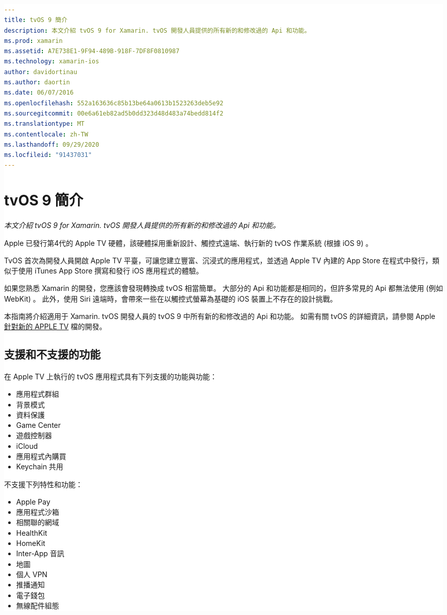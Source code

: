 ```yaml
---
title: tvOS 9 簡介
description: 本文介紹 tvOS 9 for Xamarin. tvOS 開發人員提供的所有新的和修改過的 Api 和功能。
ms.prod: xamarin
ms.assetid: A7E738E1-9F94-489B-918F-7DF8F0810987
ms.technology: xamarin-ios
author: davidortinau
ms.author: daortin
ms.date: 06/07/2016
ms.openlocfilehash: 552a163636c85b13be64a0613b1523263deb5e92
ms.sourcegitcommit: 00e6a61eb82ad5b0dd323d48d483a74bedd814f2
ms.translationtype: MT
ms.contentlocale: zh-TW
ms.lasthandoff: 09/29/2020
ms.locfileid: "91437031"
---
```

# <a name="introduction-to-tvos-9"></a>tvOS 9 簡介

_本文介紹 tvOS 9 for Xamarin. tvOS 開發人員提供的所有新的和修改過的 Api 和功能。_

Apple 已發行第4代的 Apple TV 硬體，該硬體採用重新設計、觸控式遠端、執行新的 tvOS 作業系統 (根據 iOS 9) 。

TvOS 首次為開發人員開啟 Apple TV 平臺，可讓您建立豐富、沉浸式的應用程式，並透過 Apple TV 內建的 App Store 在程式中發行，類似于使用 iTunes App Store 撰寫和發行 iOS 應用程式的體驗。

如果您熟悉 Xamarin 的開發，您應該會發現轉換成 tvOS 相當簡單。 大部分的 Api 和功能都是相同的，但許多常見的 Api 都無法使用 (例如 WebKit) 。 此外，使用 Siri 遠端時，會帶來一些在以觸控式螢幕為基礎的 iOS 裝置上不存在的設計挑戰。

本指南將介紹適用于 Xamarin. tvOS 開發人員的 tvOS 9 中所有新的和修改過的 Api 和功能。 如需有關 tvOS 的詳細資訊，請參閱 Apple [針對新的 APPLE TV](https://developer.apple.com/tvos/) 檔的開發。

<a name="Supported-and-Unsupported-Capabilities"></a>

## <a name="supported-and-unsupported-capabilities"></a>支援和不支援的功能

在 Apple TV 上執行的 tvOS 應用程式具有下列支援的功能與功能：

- 應用程式群組
- 背景模式
- 資料保護
- Game Center
- 遊戲控制器
- iCloud
- 應用程式內購買
- Keychain 共用

不支援下列特性和功能：

- Apple Pay
- 應用程式沙箱
- 相關聯的網域
- HealthKit
- HomeKit
- Inter-App 音訊
- 地圖
- 個人 VPN
- 推播通知
- 電子錢包
- 無線配件組態
